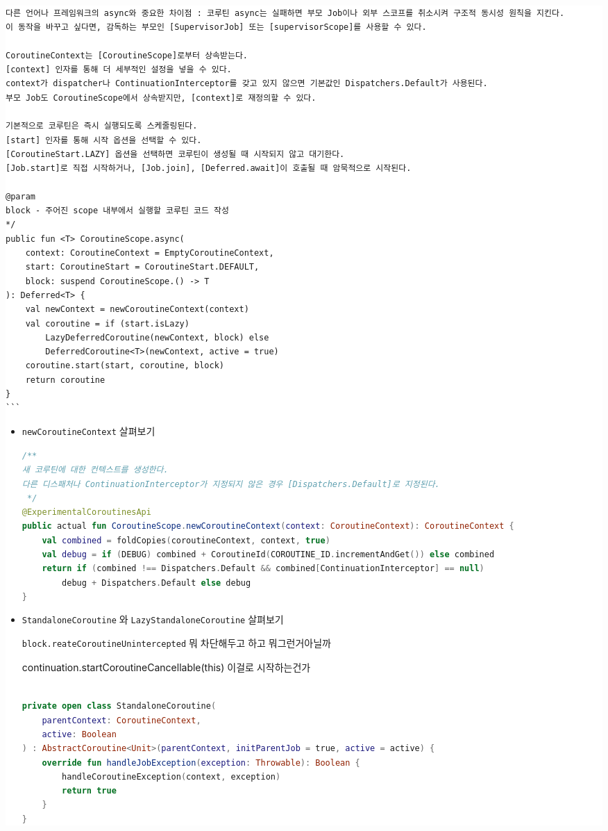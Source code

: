     다른 언어나 프레임워크의 async와 중요한 차이점 : 코루틴 async는 실패하면 부모 Job이나 외부 스코프를 취소시켜 구조적 동시성 원칙을 지킨다.
    이 동작을 바꾸고 싶다면, 감독하는 부모인 [SupervisorJob] 또는 [supervisorScope]를 사용할 수 있다.
    
    CoroutineContext는 [CoroutineScope]로부터 상속받는다.
    [context] 인자를 통해 더 세부적인 설정을 넣을 수 있다.
    context가 dispatcher나 ContinuationInterceptor를 갖고 있지 않으면 기본값인 Dispatchers.Default가 사용된다.
    부모 Job도 CoroutineScope에서 상속받지만, [context]로 재정의할 수 있다.
    
    기본적으로 코루틴은 즉시 실행되도록 스케줄링된다.
    [start] 인자를 통해 시작 옵션을 선택할 수 있다.
    [CoroutineStart.LAZY] 옵션을 선택하면 코루틴이 생성될 때 시작되지 않고 대기한다.
    [Job.start]로 직접 시작하거나, [Job.join], [Deferred.await]이 호출될 때 암묵적으로 시작된다.
    
    @param
    block - 주어진 scope 내부에서 실행할 코루틴 코드 작성
    */
    public fun <T> CoroutineScope.async(
        context: CoroutineContext = EmptyCoroutineContext,
        start: CoroutineStart = CoroutineStart.DEFAULT,
        block: suspend CoroutineScope.() -> T
    ): Deferred<T> {
        val newContext = newCoroutineContext(context)
        val coroutine = if (start.isLazy)
            LazyDeferredCoroutine(newContext, block) else
            DeferredCoroutine<T>(newContext, active = true)
        coroutine.start(start, coroutine, block)
        return coroutine
    }
    ```

- `newCoroutineContext` 살펴보기

    ```kotlin
    /**
    새 코루틴에 대한 컨텍스트를 생성한다.
    다른 디스패처나 ContinuationInterceptor가 지정되지 않은 경우 [Dispatchers.Default]로 지정된다.
     */
    @ExperimentalCoroutinesApi
    public actual fun CoroutineScope.newCoroutineContext(context: CoroutineContext): CoroutineContext {
        val combined = foldCopies(coroutineContext, context, true)
        val debug = if (DEBUG) combined + CoroutineId(COROUTINE_ID.incrementAndGet()) else combined
        return if (combined !== Dispatchers.Default && combined[ContinuationInterceptor] == null)
            debug + Dispatchers.Default else debug
    }
    ```

- `StandaloneCoroutine` 와 `LazyStandaloneCoroutine` 살펴보기

  `block.reateCoroutineUnintercepted` 뭐 차단해두고 하고 뭐그런거아닐까

  continuation.startCoroutineCancellable(this) 이걸로 시작하는건가

    ```kotlin
    
    private open class StandaloneCoroutine(
        parentContext: CoroutineContext,
        active: Boolean
    ) : AbstractCoroutine<Unit>(parentContext, initParentJob = true, active = active) {
        override fun handleJobException(exception: Throwable): Boolean {
            handleCoroutineException(context, exception)
            return true
        }
    }
    